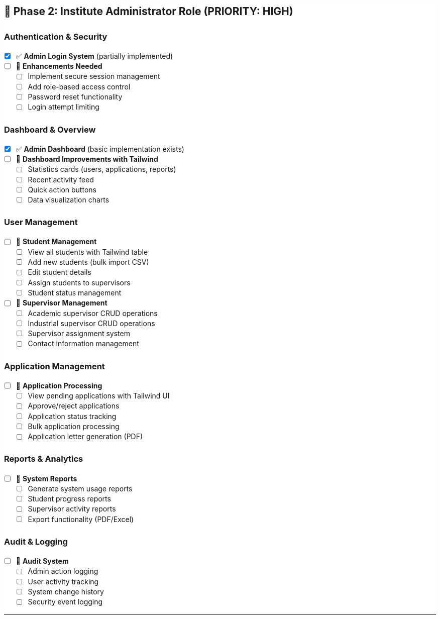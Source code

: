 
## 🎯 **Phase 2: Institute Administrator Role** (PRIORITY: HIGH)

### Authentication & Security
- [x] ✅ **Admin Login System** (partially implemented)
- [ ] 🔄 **Enhancements Needed**
  - [ ] Implement secure session management
  - [ ] Add role-based access control
  - [ ] Password reset functionality
  - [ ] Login attempt limiting

### Dashboard & Overview
- [x] ✅ **Admin Dashboard** (basic implementation exists)
- [ ] 🔄 **Dashboard Improvements with Tailwind**
  - [ ] Statistics cards (users, applications, reports)
  - [ ] Recent activity feed
  - [ ] Quick action buttons
  - [ ] Data visualization charts

### User Management
- [ ] 🔄 **Student Management**
  - [ ] View all students with Tailwind table
  - [ ] Add new students (bulk import CSV)
  - [ ] Edit student details
  - [ ] Assign students to supervisors
  - [ ] Student status management

- [ ] 🔄 **Supervisor Management**
  - [ ] Academic supervisor CRUD operations
  - [ ] Industrial supervisor CRUD operations
  - [ ] Supervisor assignment system
  - [ ] Contact information management

### Application Management
- [ ] 🔄 **Application Processing**
  - [ ] View pending applications with Tailwind UI
  - [ ] Approve/reject applications
  - [ ] Application status tracking
  - [ ] Bulk application processing
  - [ ] Application letter generation (PDF)

### Reports & Analytics
- [ ] 🔄 **System Reports**
  - [ ] Generate system usage reports
  - [ ] Student progress reports
  - [ ] Supervisor activity reports
  - [ ] Export functionality (PDF/Excel)

### Audit & Logging
- [ ] 🔄 **Audit System**
  - [ ] Admin action logging
  - [ ] User activity tracking
  - [ ] System change history
  - [ ] Security event logging

---